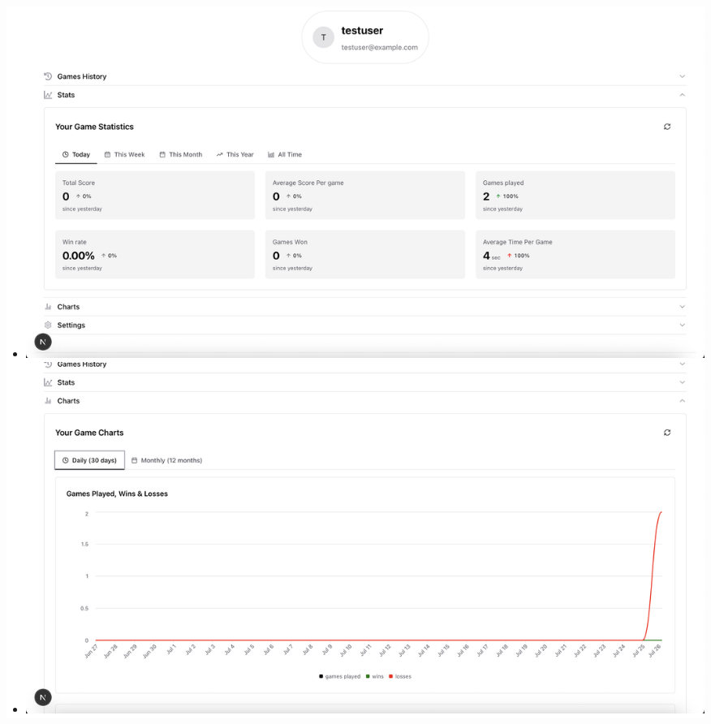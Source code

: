 - ![Games statistics screenshot](public/screenshots/games_statistics.png)
- ![Games charts screenshot](public/screenshots/games_charts.png)